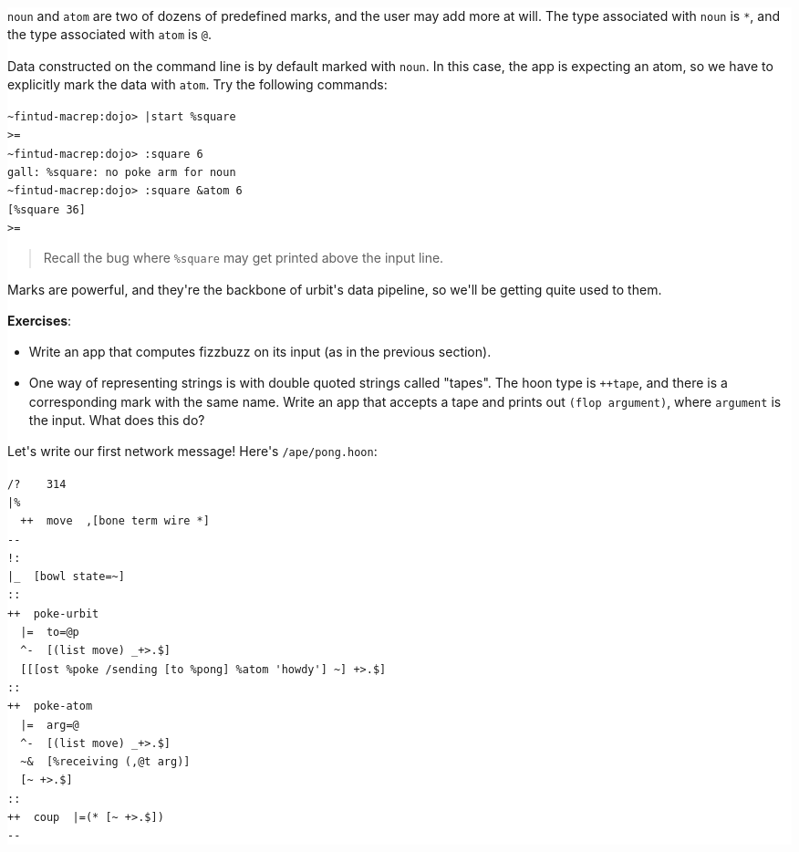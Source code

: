 `noun` and `atom` are two of dozens of predefined marks, and the
user may add more at will.  The type associated with `noun` is
`*`, and the type associated with `atom` is `@`.

Data constructed on the command line is by default marked with
`noun`.  In this case, the app is expecting an atom, so we have
to explicitly mark the data with `atom`.  Try the following
commands:

```
~fintud-macrep:dojo> |start %square
>=
~fintud-macrep:dojo> :square 6
gall: %square: no poke arm for noun
~fintud-macrep:dojo> :square &atom 6
[%square 36]
>=
```

> Recall the bug where `%square` may get printed above the input
> line.

Marks are powerful, and they're the backbone of urbit's data
pipeline, so we'll be getting quite used to them.

**Exercises**:

- Write an app that computes fizzbuzz on its input (as in the
  previous section).

- One way of representing strings is with double quoted strings
  called "tapes".  The hoon type is `++tape`, and there is a
  corresponding mark with the same name.  Write an app that
  accepts a tape and prints out `(flop argument)`, where
  `argument` is the input.  What does this do?


Let's write our first network message!  Here's `/ape/pong.hoon`:

```
/?    314
|%
  ++  move  ,[bone term wire *]
--
!:
|_  [bowl state=~]
::
++  poke-urbit
  |=  to=@p
  ^-  [(list move) _+>.$]
  [[[ost %poke /sending [to %pong] %atom 'howdy'] ~] +>.$]
::
++  poke-atom
  |=  arg=@
  ^-  [(list move) _+>.$]
  ~&  [%receiving (,@t arg)]
  [~ +>.$]
::
++  coup  |=(* [~ +>.$])
--
```
